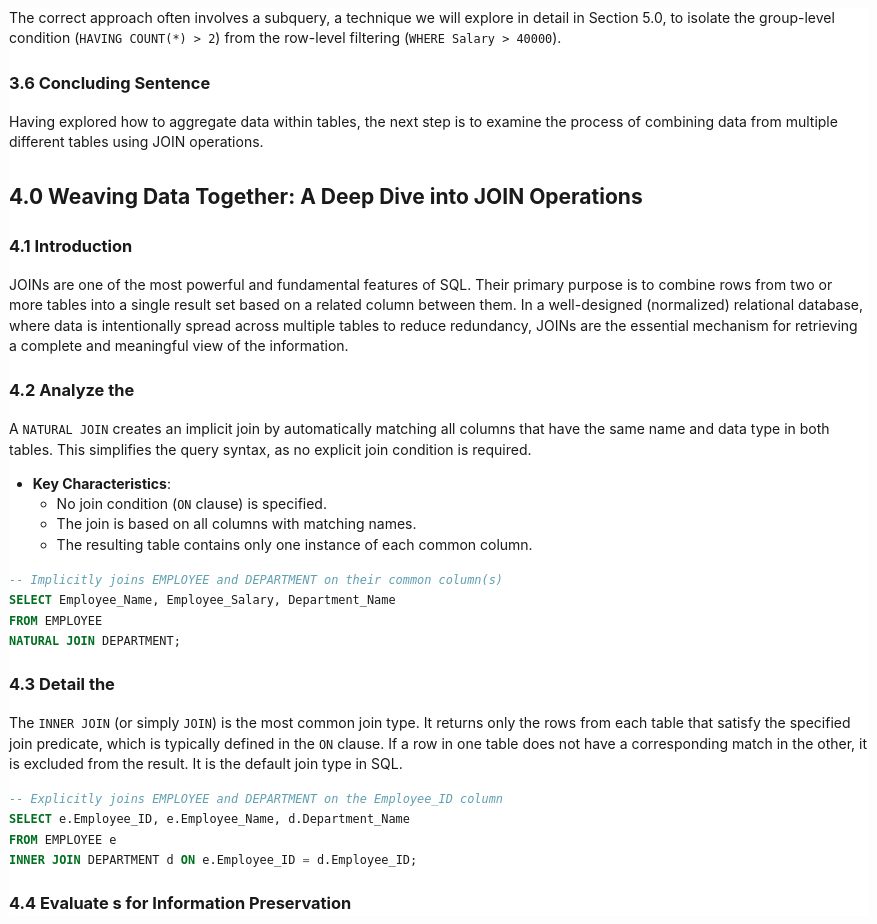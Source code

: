 The correct approach often involves a subquery, a technique we will explore in detail in Section 5.0, to isolate the group-level condition (`HAVING COUNT(*) > 2`) from the row-level filtering (`WHERE Salary > 40000`).

### 3.6 Concluding Sentence

Having explored how to aggregate data within tables, the next step is to examine the process of combining data from multiple different tables using JOIN operations.

## 4.0 Weaving Data Together: A Deep Dive into JOIN Operations

### 4.1 Introduction

JOINs are one of the most powerful and fundamental features of SQL. Their primary purpose is to combine rows from two or more tables into a single result set based on a related column between them. In a well-designed (normalized) relational database, where data is intentionally spread across multiple tables to reduce redundancy, JOINs are the essential mechanism for retrieving a complete and meaningful view of the information.

### 4.2 Analyze the

A `NATURAL JOIN` creates an implicit join by automatically matching all columns that have the same name and data type in both tables. This simplifies the query syntax, as no explicit join condition is required.

- **Key Characteristics**:
    - No join condition (`ON` clause) is specified.
    - The join is based on all columns with matching names.
    - The resulting table contains only one instance of each common column.

```sql
-- Implicitly joins EMPLOYEE and DEPARTMENT on their common column(s)
SELECT Employee_Name, Employee_Salary, Department_Name
FROM EMPLOYEE
NATURAL JOIN DEPARTMENT;
```

### 4.3 Detail the

The `INNER JOIN` (or simply `JOIN`) is the most common join type. It returns only the rows from each table that satisfy the specified join predicate, which is typically defined in the `ON` clause. If a row in one table does not have a corresponding match in the other, it is excluded from the result. It is the default join type in SQL.

```sql
-- Explicitly joins EMPLOYEE and DEPARTMENT on the Employee_ID column
SELECT e.Employee_ID, e.Employee_Name, d.Department_Name
FROM EMPLOYEE e
INNER JOIN DEPARTMENT d ON e.Employee_ID = d.Employee_ID;
```

### 4.4 Evaluate s for Information Preservation

